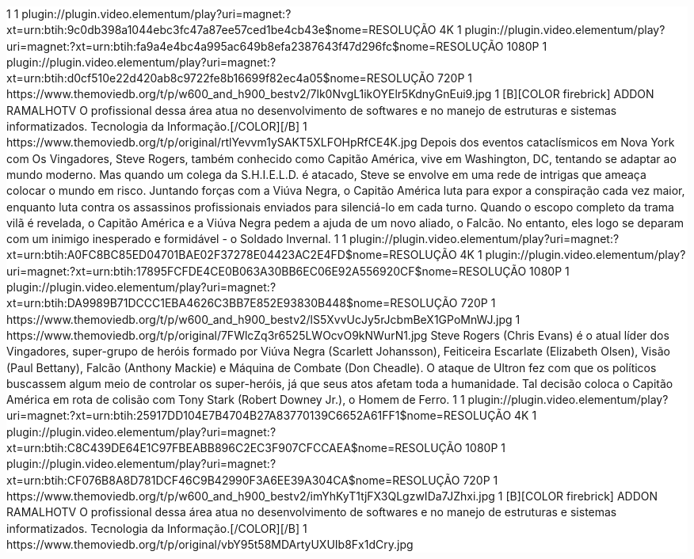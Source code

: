 <item>
1   <title>[B][COLOR blue] Capitão América 2: O Soldado Invernal - [COLOR red]ADDON RAMALHOTV [COLOR red](2014) Dual Áudio / Dublado 5.1 BluRay 720p | 1080p | 3D | 4K | 2160p [/COLOR][/B]</title>
1   <link>plugin://plugin.video.elementum/play?uri=magnet:?xt=urn:btih:9c0db398a1044ebc3fc47a87ee57ced1be4cb43e$nome=RESOLUÇÃO 4K</link>
1   <link>plugin://plugin.video.elementum/play?uri=magnet:?xt=urn:btih:fa9a4e4bc4a995ac649b8efa2387643f47d296fc$nome=RESOLUÇÃO 1080P</link> 
1   <link>plugin://plugin.video.elementum/play?uri=magnet:?xt=urn:btih:d0cf510e22d420ab8c9722fe8b16699f82ec4a05$nome=RESOLUÇÃO 720P</link>  
1   <thumbnail>https://www.themoviedb.org/t/p/w600_and_h900_bestv2/7lk0NvgL1ikOYElr5KdnyGnEui9.jpg</thumbnail>
1   <genre>[B][COLOR firebrick] ADDON RAMALHOTV O profissional dessa área atua no desenvolvimento de softwares e no manejo de estruturas e sistemas informatizados. Tecnologia da Informação.[/COLOR][/B]</genre>
1   <fanart>https://www.themoviedb.org/t/p/original/rtlYevvm1ySAKT5XLFOHpRfCE4K.jpg</fanart>
<info>Depois dos eventos cataclísmicos em Nova York com Os Vingadores, Steve Rogers, também conhecido como Capitão América, vive em Washington, DC, tentando se adaptar ao mundo moderno. Mas quando um colega da S.H.I.E.L.D. é atacado, Steve se envolve em uma rede de intrigas que ameaça colocar o mundo em risco. Juntando forças com a Viúva Negra, o Capitão América luta para expor a conspiração cada vez maior, enquanto luta contra os assassinos profissionais enviados para silenciá-lo em cada turno. Quando o escopo completo da trama vilã é revelada, o Capitão América e a Viúva Negra pedem a ajuda de um novo aliado, o Falcão. No entanto, eles logo se deparam com um inimigo inesperado e formidável - o Soldado Invernal.</info>
</item>

<item>
1   <title>[B][COLOR blue] Capitão América: Guerra Civil  - [COLOR red]ADDON RAMALHOTV [COLOR red](2016) Dual Áudio / Dublado 5.1 BluRay 720p | 1080p | 3D | 4K | 2160p [/COLOR][/B]</title>
1   <link>plugin://plugin.video.elementum/play?uri=magnet:?xt=urn:btih:A0FC8BC85ED04701BAE02F37278E04423AC2E4FD$nome=RESOLUÇÃO 4K</link>
1   <link>plugin://plugin.video.elementum/play?uri=magnet:?xt=urn:btih:17895FCFDE4CE0B063A30BB6EC06E92A556920CF$nome=RESOLUÇÃO 1080P</link> 
1   <link>plugin://plugin.video.elementum/play?uri=magnet:?xt=urn:btih:DA9989B71DCCC1EBA4626C3BB7E852E93830B448$nome=RESOLUÇÃO 720P</link>  
1   <thumbnail>https://www.themoviedb.org/t/p/w600_and_h900_bestv2/lS5XvvUcJy5rJcbmBeX1GPoMnWJ.jpg</thumbnail>
1   <fanart>https://www.themoviedb.org/t/p/original/7FWlcZq3r6525LWOcvO9kNWurN1.jpg</fanart>
<info>Steve Rogers (Chris Evans) é o atual líder dos Vingadores, super-grupo de heróis formado por Viúva Negra (Scarlett Johansson), Feiticeira Escarlate (Elizabeth Olsen), Visão (Paul Bettany), Falcão (Anthony Mackie) e Máquina de Combate (Don Cheadle). O ataque de Ultron fez com que os políticos buscassem algum meio de controlar os super-heróis, já que seus atos afetam toda a humanidade. Tal decisão coloca o Capitão América em rota de colisão com Tony Stark (Robert Downey Jr.), o Homem de Ferro.</info>
</item>


<item> 
1   <title>[B][COLOR blue] Homem de Ferro - [COLOR red]ADDON RAMALHOTV [COLOR red](2008) Dual Áudio / Dublado 5.1 BluRay 720p | 1080p | 3D | 4K | 2160p [/COLOR][/B]</title>
1   <link>plugin://plugin.video.elementum/play?uri=magnet:?xt=urn:btih:25917DD104E7B4704B27A83770139C6652A61FF1$nome=RESOLUÇÃO 4K</link>
1   <link>plugin://plugin.video.elementum/play?uri=magnet:?xt=urn:btih:C8C439DE64E1C97FBEABB896C2EC3F907CFCCAEA$nome=RESOLUÇÃO 1080P</link>
1   <link>plugin://plugin.video.elementum/play?uri=magnet:?xt=urn:btih:CF076B8A8D781DCF46C9B42990F3A6EE39A304CA$nome=RESOLUÇÃO 720P</link>
1   <thumbnail>https://www.themoviedb.org/t/p/w600_and_h900_bestv2/imYhKyT1tjFX3QLgzwIDa7JZhxi.jpg</thumbnail>
1   <genre>[B][COLOR firebrick] ADDON RAMALHOTV O profissional dessa área atua no desenvolvimento de softwares e no manejo de estruturas e sistemas informatizados. Tecnologia da Informação.[/COLOR][/B]</genre>
1   <fanart>https://www.themoviedb.org/t/p/original/vbY95t58MDArtyUXUIb8Fx1dCry.jpg</fanart>
